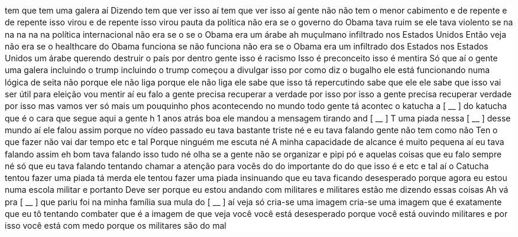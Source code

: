 tem que tem uma galera aí Dizendo tem
que ver isso aí tem que ver isso aí
gente não não tem o menor cabimento e de
repente e de repente isso virou e de
repente isso virou pauta da política não
era se o governo do Obama tava ruim se
ele tava violento se na na na na na
política internacional não era se o se o
Obama era um árabe
ah muçulmano infiltrado nos Estados
Unidos Então veja não era se o
healthcare do Obama funciona se não
funciona não era se o Obama era um
infiltrado dos Estados nos Estados
Unidos um árabe querendo destruir o país
por dentro gente isso é racismo Isso é
preconceito isso é mentira Só que aí o
gente uma galera incluindo o
trump incluindo o trump
começou a divulgar
isso por como diz o bugalho ele está
funcionando numa lógica de seita não
porque ele não liga porque ele não liga
ele sabe que isso tá repercutindo sabe
que ele ele sabe que isso vai ser útil
para eleição vou mentir aí eu falo a
gente precisa recuperar a verdade por
isso por
isso a gente precisa recuperar verdade
por isso mas vamos ver só mais um
pouquinho phos
acontecendo no mundo todo gente tá
acontec o katucha a [ __ ] do katucha que
é o cara que segue aqui a gente h 1 anos
atrás boa ele mandou a mensagem tirando
and [ __ ] T uma piada nessa [ __ ]
desse mundo aí ele falou assim porque no
vídeo passado eu tava bastante triste né
e eu tava falando gente não tem como não
Ten o que fazer não vai dar tempo etc e
tal Porque ninguém me escuta né A minha
capacidade de alcance é muito pequena aí
eu tava falando assim eh bom tava
falando isso tudo né olha se a
gente não se organizar e pipi pó e
aquelas coisas que eu falo sempre né só
que eu tava falando tentando chamar a
atenção para vocês do do importante do
do que isso é e etc e tal aí o Catucha
tentou fazer uma piada tá merda ele
tentou fazer uma
piada insinuando que eu tava ficando
desesperado porque agora eu estou numa
escola militar e portanto Deve ser
porque eu estou andando com militares e
militares estão me dizendo essas coisas
Ah vá pra [ __ ] que pariu foi na minha
família sua mula do [ __ ] aí veja só
cria-se uma imagem cria-se uma imagem
que é exatamente que eu tô tentando
combater que é a imagem de que veja você
você está desesperado porque você está
ouvindo militares e por isso você está
com medo porque os militares são do mal
